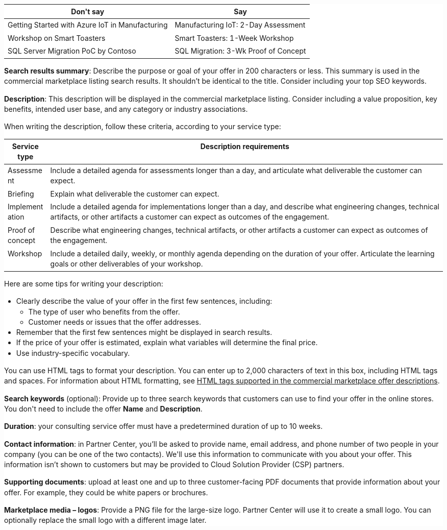 |Don't say |Say |
|---|---|
|Getting Started with Azure IoT in Manufacturing |Manufacturing IoT: 2-Day Assessment |
|Workshop on Smart Toasters |Smart Toasters: 1-Week Workshop |
|SQL Server Migration PoC by Contoso |SQL Migration: 3-Wk Proof of Concept |

**Search results summary**: Describe the purpose or goal of your offer in 200 characters or less. This summary is used in the commercial marketplace listing search results. It shouldn’t be identical to the title. Consider including your top SEO keywords.

**Description**: This description will be displayed in the commercial marketplace listing. Consider including a value proposition, key benefits, intended user base, and any category or industry associations.

When writing the description, follow these criteria, according to your service type:

|Service type |Description requirements |
|---|---|
|Assessment |Include a detailed agenda for assessments longer than a day, and articulate what deliverable the customer can expect. |
|Briefing |Explain what deliverable the customer can expect.|
|Implementation |Include a detailed agenda for implementations longer than a day, and describe what engineering changes, technical artifacts, or other artifacts a customer can expect as outcomes of the engagement. |
|Proof of concept |Describe what engineering changes, technical artifacts, or other artifacts a customer can expect as outcomes of the engagement. |
|Workshop |Include a detailed daily, weekly, or monthly agenda depending on the duration of your offer. Articulate the learning goals or other deliverables of your workshop. |

Here are some tips for writing your description:

* Clearly describe the value of your offer in the first few sentences, including:
    * The type of user who benefits from the offer.
    * Customer needs or issues that the offer addresses.
* Remember that the first few sentences might be displayed in search results.
* If the price of your offer is estimated, explain what variables will determine the final price.
* Use industry-specific vocabulary.

You can use HTML tags to format your description. You can enter up to 2,000 characters of text in this box, including HTML tags and spaces. For information about HTML formatting, see [HTML tags supported in the commercial marketplace offer descriptions](./supported-html-tags.md).

**Search keywords** (optional): Provide up to three search keywords that customers can use to find your offer in the online stores. You don't need to include the offer **Name** and **Description**.

**Duration**: your consulting service offer must have a predetermined duration of up to 10 weeks.

**Contact information**: in Partner Center, you’ll be asked to provide name, email address, and phone number of two people in your company (you can be one of the two contacts). We'll use this information to communicate with you about your offer. This information isn’t shown to customers but may be provided to Cloud Solution Provider (CSP) partners.

**Supporting documents**: upload at least one and up to three customer-facing PDF documents that provide information about your offer. For example, they could be white papers or brochures.

**Marketplace media – logos**: Provide a PNG file for the large-size logo. Partner Center will use it to create a small logo. You can optionally replace the small logo with a different image later.
